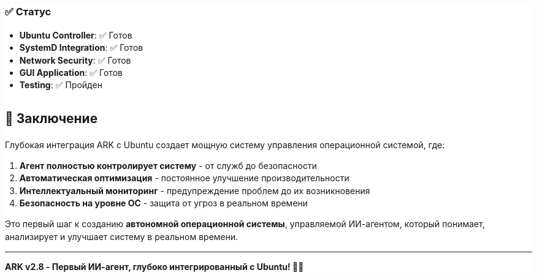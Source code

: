 ### ✅ **Статус**
- **Ubuntu Controller**: ✅ Готов
- **SystemD Integration**: ✅ Готов
- **Network Security**: ✅ Готов
- **GUI Application**: ✅ Готов
- **Testing**: ✅ Пройден

## 🎉 **Заключение**

Глубокая интеграция ARK с Ubuntu создает мощную систему управления операционной системой, где:

1. **Агент полностью контролирует систему** - от служб до безопасности
2. **Автоматическая оптимизация** - постоянное улучшение производительности
3. **Интеллектуальный мониторинг** - предупреждение проблем до их возникновения
4. **Безопасность на уровне ОС** - защита от угроз в реальном времени

Это первый шаг к созданию **автономной операционной системы**, управляемой ИИ-агентом, который понимает, анализирует и улучшает систему в реальном времени.

---

**ARK v2.8 - Первый ИИ-агент, глубоко интегрированный с Ubuntu! 🧠🐧** 